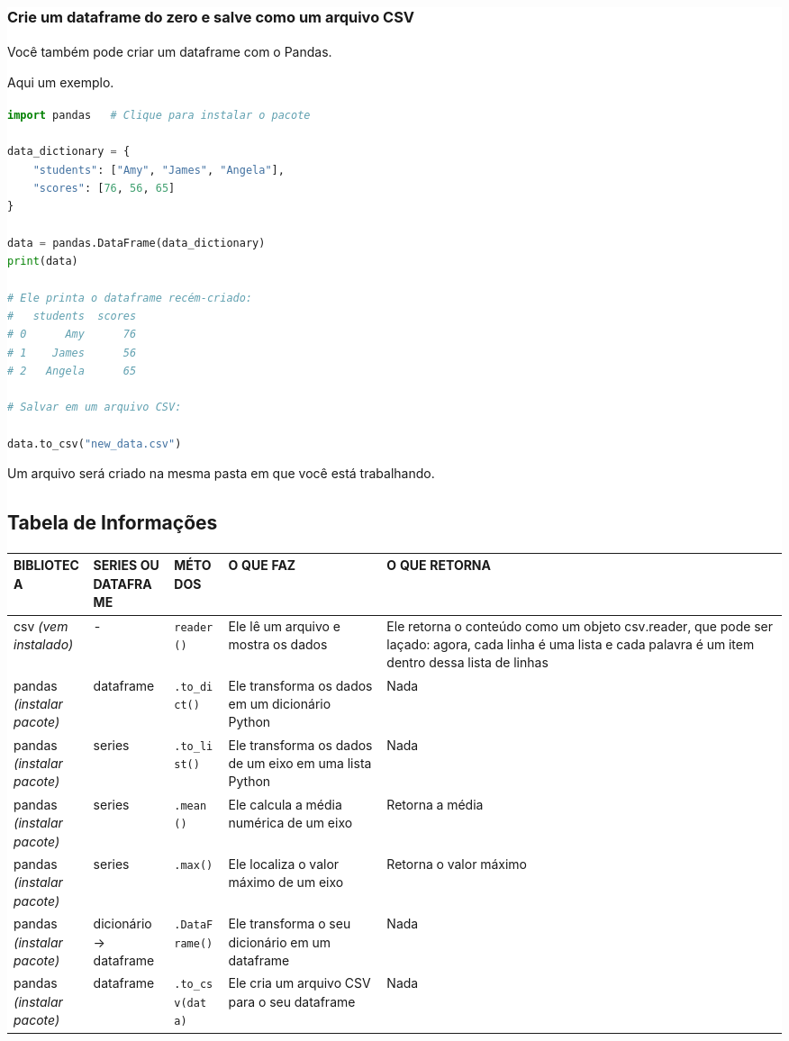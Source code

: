 ```python
```

### Crie um dataframe do zero e salve como um arquivo CSV

Você também pode criar um dataframe com o Pandas.

Aqui um exemplo. 

```python
import pandas   # Clique para instalar o pacote

data_dictionary = {
    "students": ["Amy", "James", "Angela"],
    "scores": [76, 56, 65]
}

data = pandas.DataFrame(data_dictionary)
print(data)

# Ele printa o dataframe recém-criado:
#   students  scores
# 0      Amy      76
# 1    James      56
# 2   Angela      65

# Salvar em um arquivo CSV:

data.to_csv("new_data.csv")
```
Um arquivo será criado na mesma pasta em que você está trabalhando.

## Tabela de Informações

| BIBLIOTECA                 | SERIES OU DATAFRAME     | MÉTODOS             | O QUE FAZ                                              | O QUE RETORNA                                                                                                                                              |
|:---------------------------|:------------------------|:--------------------|:-------------------------------------------------------|:-----------------------------------------------------------------------------------------------------------------------------------------------------------|
| csv *(vem instalado)*      | -                       | ```reader()```      | Ele lê um arquivo e mostra os dados                    | Ele retorna o conteúdo como um objeto csv.reader, que pode ser laçado: agora, cada linha é uma lista e cada palavra é um item dentro dessa lista de linhas |
| pandas *(instalar pacote)* | dataframe               | ```.to_dict()```    | Ele transforma os dados em um dicionário Python        | Nada                                                                                                                                                       |
| pandas *(instalar pacote)* | series                  | ```.to_list()```    | Ele transforma os dados de um eixo em uma lista Python | Nada                                                                                                                                                       |
| pandas *(instalar pacote)* | series                  | ```.mean()```       | Ele calcula a média numérica de um eixo                | Retorna a média                                                                                                                                            |
| pandas *(instalar pacote)* | series                  | ```.max()```        | Ele localiza o valor máximo de um eixo                 | Retorna o valor máximo                                                                                                                                     |
| pandas *(instalar pacote)* | dicionário -> dataframe | ```.DataFrame()```  | Ele transforma o seu dicionário em um dataframe        | Nada                                                                                                                                                       |
| pandas *(instalar pacote)* | dataframe               | ```.to_csv(data)``` | Ele cria um arquivo CSV para o seu dataframe           | Nada                                                                                                                                                       |
